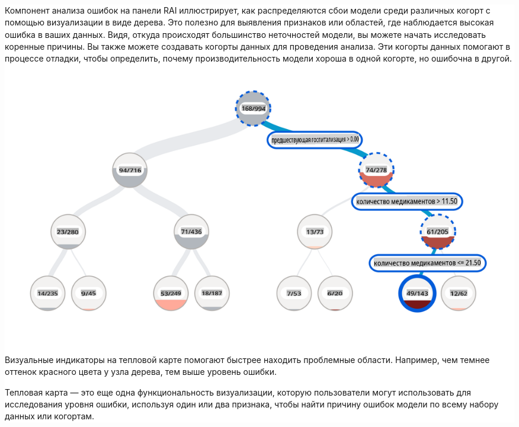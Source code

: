 Компонент анализа ошибок на панели RAI иллюстрирует, как распределяются сбои модели среди различных когорт с помощью визуализации в виде дерева. Это полезно для выявления признаков или областей, где наблюдается высокая ошибка в ваших данных. Видя, откуда происходят большинство неточностей модели, вы можете начать исследовать коренные причины. Вы также можете создавать когорты данных для проведения анализа. Эти когорты данных помогают в процессе отладки, чтобы определить, почему производительность модели хороша в одной когорте, но ошибочна в другой.

![Анализ ошибок](../../../../translated_images/ea-error-cohort.6886209ea5d438c4daa8bfbf5ce3a7042586364dd3eccda4a4e3d05623ac702a.ru.png)

Визуальные индикаторы на тепловой карте помогают быстрее находить проблемные области. Например, чем темнее оттенок красного цвета у узла дерева, тем выше уровень ошибки.

Тепловая карта — это еще одна функциональность визуализации, которую пользователи могут использовать для исследования уровня ошибки, используя один или два признака, чтобы найти причину ошибок модели по всему набору данных или когортам.

